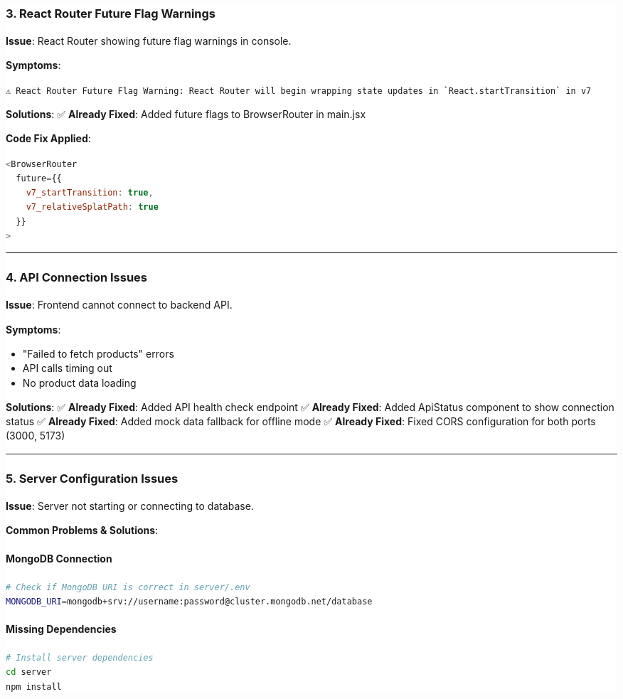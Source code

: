 
### 3. React Router Future Flag Warnings

**Issue**: React Router showing future flag warnings in console.

**Symptoms**:
```
⚠️ React Router Future Flag Warning: React Router will begin wrapping state updates in `React.startTransition` in v7
```

**Solutions**:
✅ **Already Fixed**: Added future flags to BrowserRouter in main.jsx

**Code Fix Applied**:
```javascript
<BrowserRouter
  future={{
    v7_startTransition: true,
    v7_relativeSplatPath: true
  }}
>
```

---

### 4. API Connection Issues

**Issue**: Frontend cannot connect to backend API.

**Symptoms**:
- "Failed to fetch products" errors
- API calls timing out
- No product data loading

**Solutions**:
✅ **Already Fixed**: Added API health check endpoint
✅ **Already Fixed**: Added ApiStatus component to show connection status
✅ **Already Fixed**: Added mock data fallback for offline mode
✅ **Already Fixed**: Fixed CORS configuration for both ports (3000, 5173)

---

### 5. Server Configuration Issues

**Issue**: Server not starting or connecting to database.

**Common Problems & Solutions**:

#### MongoDB Connection
```bash
# Check if MongoDB URI is correct in server/.env
MONGODB_URI=mongodb+srv://username:password@cluster.mongodb.net/database
```

#### Missing Dependencies
```bash
# Install server dependencies
cd server
npm install
```
